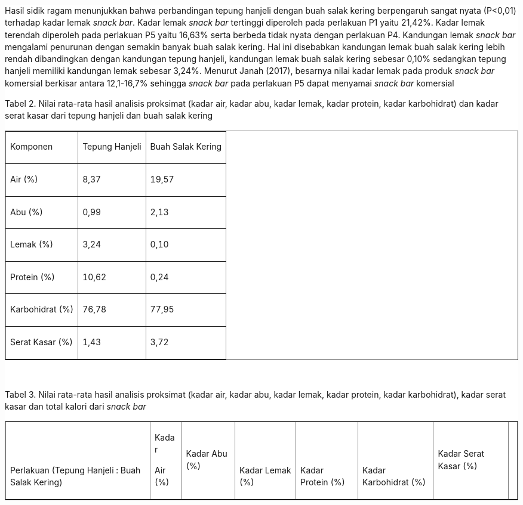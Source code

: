 <p><span class="font3">Hasil sidik ragam menunjukkan bahwa perbandingan tepung hanjeli dengan buah salak kering berpengaruh sangat nyata (P&lt;0,01) terhadap kadar lemak </span><span class="font3" style="font-style:italic;">snack bar</span><span class="font3">. Kadar lemak </span><span class="font3" style="font-style:italic;">snack bar</span><span class="font3"> tertinggi diperoleh pada perlakuan P1 yaitu 21,42%. Kadar lemak terendah diperoleh pada perlakuan P5 yaitu 16,63% serta berbeda tidak nyata dengan perlakuan P4. Kandungan lemak </span><span class="font3" style="font-style:italic;">snack bar </span><span class="font3">mengalami penurunan dengan semakin banyak buah salak kering. Hal ini disebabkan kandungan lemak buah salak kering lebih rendah dibandingkan dengan kandungan tepung hanjeli, kandungan lemak buah salak kering sebesar 0,10% sedangkan tepung hanjeli memiliki kandungan lemak sebesar 3,24%. Menurut Janah (2017), besarnya nilai kadar lemak pada produk </span><span class="font3" style="font-style:italic;">snack bar</span><span class="font3"> komersial berkisar antara 12,1-16,7% sehingga </span><span class="font3" style="font-style:italic;">snack bar </span><span class="font3">pada perlakuan P5 dapat menyamai </span><span class="font3" style="font-style:italic;">snack bar </span><span class="font3">komersial</span></p>
<div>
<p><span class="font3">Tabel 2. Nilai rata-rata hasil analisis proksimat (kadar air, kadar abu, kadar lemak, kadar protein, kadar karbohidrat) dan kadar serat kasar dari tepung hanjeli dan buah salak kering</span></p>
<table border="1">
<tr><td style="vertical-align:bottom;">
<p><span class="font1">Komponen</span></p></td><td style="vertical-align:bottom;">
<p><span class="font1">Tepung Hanjeli</span></p></td><td style="vertical-align:bottom;">
<p><span class="font1">Buah Salak Kering</span></p></td></tr>
<tr><td style="vertical-align:bottom;">
<p><span class="font1">Air (%)</span></p></td><td style="vertical-align:bottom;">
<p><span class="font1">8,37</span></p></td><td style="vertical-align:bottom;">
<p><span class="font1">19,57</span></p></td></tr>
<tr><td style="vertical-align:bottom;">
<p><span class="font1">Abu (%)</span></p></td><td style="vertical-align:bottom;">
<p><span class="font1">0,99</span></p></td><td style="vertical-align:bottom;">
<p><span class="font1">2,13</span></p></td></tr>
<tr><td style="vertical-align:bottom;">
<p><span class="font1">Lemak (%)</span></p></td><td style="vertical-align:bottom;">
<p><span class="font1">3,24</span></p></td><td style="vertical-align:bottom;">
<p><span class="font1">0,10</span></p></td></tr>
<tr><td style="vertical-align:bottom;">
<p><span class="font1">Protein (%)</span></p></td><td style="vertical-align:bottom;">
<p><span class="font1">10,62</span></p></td><td style="vertical-align:bottom;">
<p><span class="font1">0,24</span></p></td></tr>
<tr><td style="vertical-align:bottom;">
<p><span class="font1">Karbohidrat (%)</span></p></td><td style="vertical-align:bottom;">
<p><span class="font1">76,78</span></p></td><td style="vertical-align:bottom;">
<p><span class="font1">77,95</span></p></td></tr>
<tr><td style="vertical-align:bottom;">
<p><span class="font1">Serat Kasar (%)</span></p></td><td style="vertical-align:bottom;">
<p><span class="font1">1,43</span></p></td><td style="vertical-align:bottom;">
<p><span class="font1">3,72</span></p></td></tr>
</table>
</div><br clear="all">
<div>
<p><span class="font3">Tabel 3. Nilai rata-rata hasil analisis proksimat (kadar air, kadar abu, kadar lemak, kadar protein, kadar karbohidrat), kadar serat kasar dan total kalori dari </span><span class="font3" style="font-style:italic;">snack bar</span></p>
<table border="1">
<tr><td style="vertical-align:bottom;">
<p><span class="font1">Perlakuan (Tepung Hanjeli : Buah Salak Kering)</span></p></td><td style="vertical-align:middle;">
<p><span class="font1">Kadar</span></p>
<p><span class="font1">Air (%)</span></p></td><td style="vertical-align:middle;">
<p><span class="font1">Kadar Abu (%)</span></p></td><td style="vertical-align:bottom;">
<p><span class="font1">Kadar Lemak (%)</span></p></td><td style="vertical-align:bottom;">
<p><span class="font1">Kadar Protein (%)</span></p></td><td style="vertical-align:bottom;">
<p><span class="font1">Kadar Karbohidrat (%)</span></p></td><td style="vertical-align:middle;">
<p><span class="font1">Kadar Serat Kasar (%)</span></p></td><td style="vertical-align:bottom;">